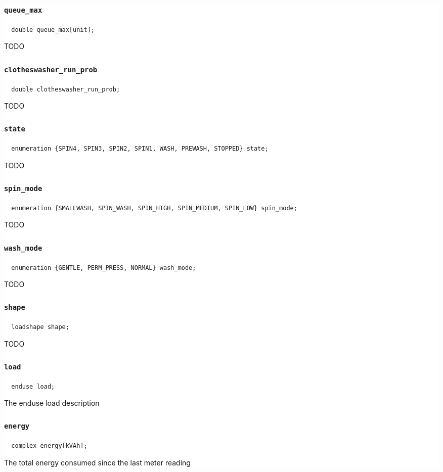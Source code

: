 ### `queue_max`
~~~
  double queue_max[unit];
~~~

TODO

### `clotheswasher_run_prob`
~~~
  double clotheswasher_run_prob;
~~~

TODO

### `state`
~~~
  enumeration {SPIN4, SPIN3, SPIN2, SPIN1, WASH, PREWASH, STOPPED} state;
~~~

TODO

### `spin_mode`
~~~
  enumeration {SMALLWASH, SPIN_WASH, SPIN_HIGH, SPIN_MEDIUM, SPIN_LOW} spin_mode;
~~~

TODO

### `wash_mode`
~~~
  enumeration {GENTLE, PERM_PRESS, NORMAL} wash_mode;
~~~

TODO

### `shape`
~~~
  loadshape shape;
~~~

TODO

### `load`
~~~
  enduse load;
~~~

The enduse load description

### `energy`
~~~
  complex energy[kVAh];
~~~

The total energy consumed since the last meter reading
